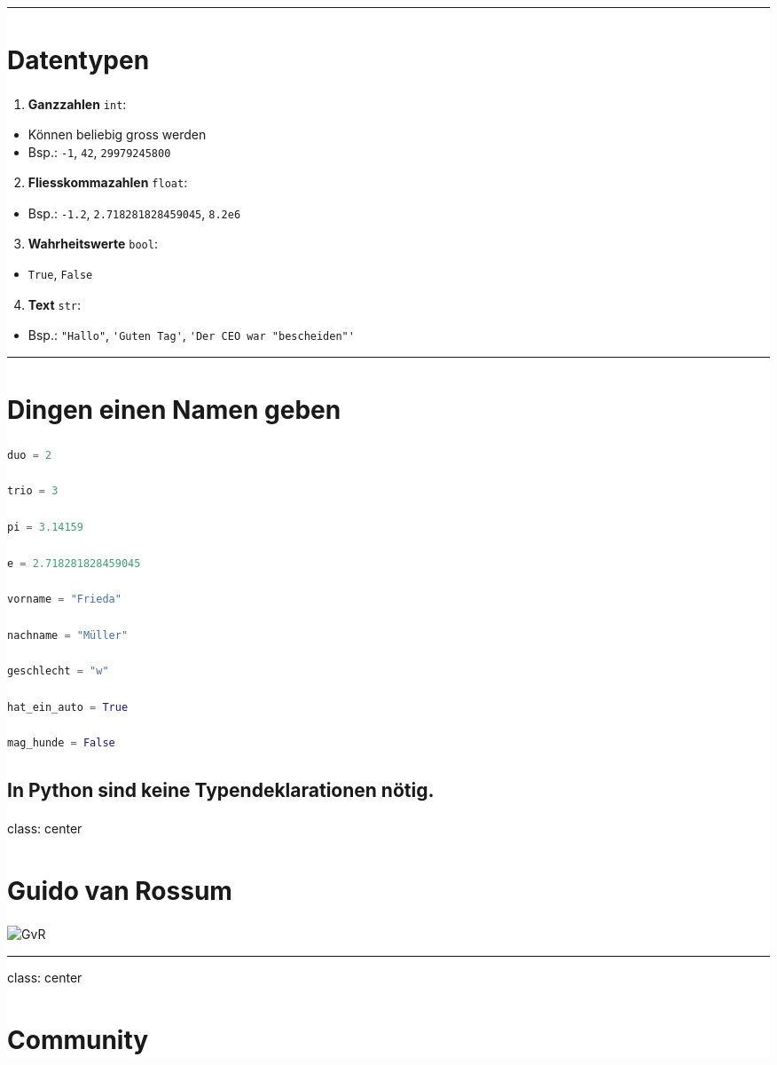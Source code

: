 
---
# Datentypen

1. **Ganzzahlen** `int`:
  * Können beliebig gross werden
  * Bsp.: `-1`, `42`, `29979245800`

2. **Fliesskommazahlen** `float`:
  * Bsp.: `-1.2`, `2.718281828459045`, `8.2e6`

3. **Wahrheitswerte** `bool`: 
  * `True`, `False`

4. **Text** `str`:
  * Bsp.: `"Hallo"`, `'Guten Tag'`, `'Der CEO war "bescheiden"'`
---
# Dingen einen Namen geben

```python
duo = 2

trio = 3

pi = 3.14159

e = 2.718281828459045

vorname = "Frieda"

nachname = "Müller"

geschlecht = "w"

hat_ein_auto = True

mag_hunde = False
```

In Python sind keine Typendeklarationen nötig.
---

class: center
# Guido van Rossum

![GvR](https://upload.wikimedia.org/wikipedia/commons/thumb/d/da/Guido-portrait-2014.jpg/640px-Guido-portrait-2014.jpg)

---
class: center
# Community
